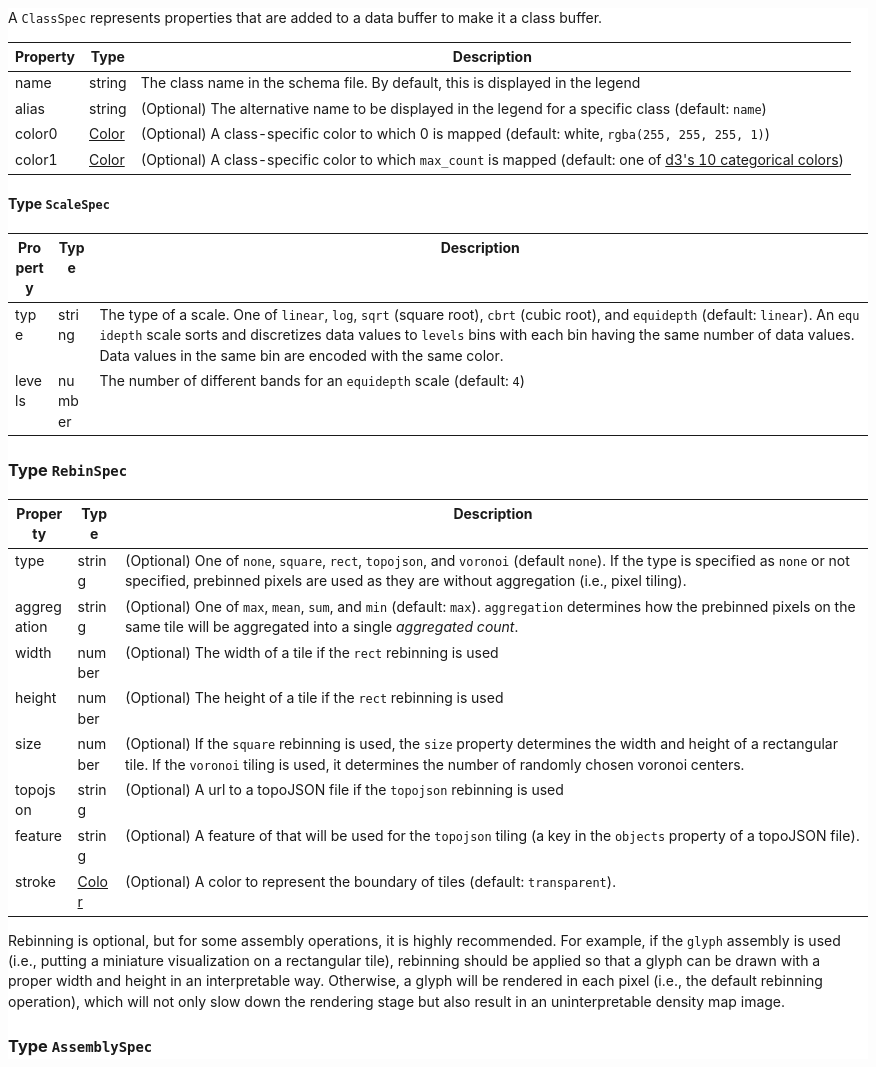A `ClassSpec` represents properties that are added to a data buffer to make it a class buffer. 

| Property | Type | Description |
| - | - | - |
| name | string | The class name in the schema file. By default, this is displayed in the legend  |
| alias | string | (Optional) The alternative name to be displayed in the legend for a specific class (default: `name`)|
| color0 | [Color](#type-color) | (Optional) A class-specific color to which 0 is mapped (default: white, `rgba(255, 255, 255, 1)`) |
| color1 | [Color](#type-color) | (Optional) A class-specific color to which `max_count` is mapped (default: one of [d3's 10 categorical colors](http://bl.ocks.org/aaizemberg/78bd3dade9593896a59d)) |


#### Type `ScaleSpec`

| Property | Type | Description |
| - | - | - |
| type | string | The type of a scale. One of `linear`, `log`, `sqrt` (square root), `cbrt` (cubic root), and `equidepth` (default: `linear`). An `equidepth` scale sorts and discretizes data values to `levels` bins with each bin having the same number of data values. Data values in the same bin are encoded with the same color. |
| levels | number | The number of different bands for an `equidepth` scale (default: `4`)|

### Type `RebinSpec`

| Property | Type | Description |
| -| - | - |
| type | string | (Optional) One of `none`, `square`, `rect`, `topojson`, and `voronoi` (default `none`). If the type is specified as `none` or not specified, prebinned pixels are used as they are without aggregation (i.e., pixel tiling). |
| aggregation | string | (Optional) One of `max`, `mean`, `sum`, and `min` (default: `max`). `aggregation` determines how the prebinned pixels on the same tile will be aggregated into a single *aggregated count*. |
| width | number | (Optional) The width of a tile if the `rect` rebinning is used |
| height | number | (Optional) The height of a tile if the `rect` rebinning is used |
| size | number | (Optional) If the `square` rebinning is used, the `size` property determines the width and height of a rectangular tile. If the `voronoi` tiling is used, it determines the number of randomly chosen voronoi centers. |
| topojson | string | (Optional) A url to a topoJSON file if the `topojson` rebinning is used |
| feature | string | (Optional) A feature of that will be used for the `topojson` tiling (a key in the `objects` property of a topoJSON file). |
| stroke | [Color](#type-color) | (Optional) A color to represent the boundary of tiles (default: `transparent`).|

Rebinning is optional, but for some assembly operations, it is highly recommended. For example, if the `glyph` assembly is used (i.e., putting a miniature visualization on a rectangular tile), rebinning should be applied so that a glyph can be drawn with a proper width and height in an interpretable way. Otherwise, a glyph will be rendered in each pixel (i.e., the default rebinning operation), which will not only slow down the rendering stage but also result in an uninterpretable density map image.
 

### Type `AssemblySpec`
